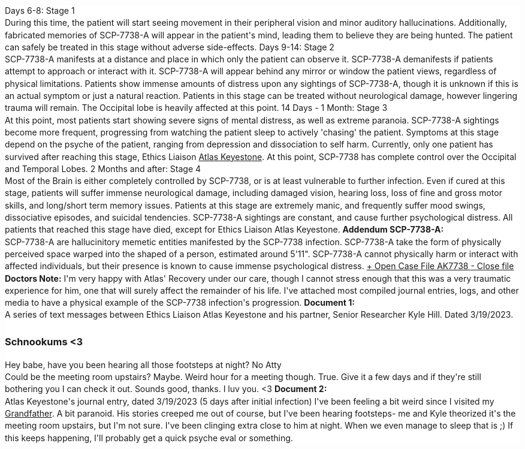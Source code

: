 Days 6-8: Stage 1  
During this time, the patient will start seeing movement in their peripheral vision and minor auditory hallucinations. Additionally, fabricated memories of SCP-7738-A will appear in the patient's mind, leading them to believe they are being hunted. The patient can safely be treated in this stage without adverse side-effects.
Days 9-14: Stage 2  
SCP-7738-A manifests at a distance and place in which only the patient can observe it. SCP-7738-A demanifests if patients attempt to approach or interact with it. SCP-7738-A will appear behind any mirror or window the patient views, regardless of physical limitations. Patients show immense amounts of distress upon any sightings of SCP-7738-A, though it is unknown if this is an actual symptom or just a natural reaction. Patients in this stage can be treated without neurological damage, however lingering trauma will remain. The Occipital lobe is heavily affected at this point.
14 Days - 1 Month: Stage 3  
At this point, most patients start showing severe signs of mental distress, as well as extreme paranoia. SCP-7738-A sightings become more frequent, progressing from watching the patient sleep to actively 'chasing' the patient. Symptoms at this stage depend on the psyche of the patient, ranging from depression and dissociation to self harm. Currently, only one patient has survived after reaching this stage, Ethics Liaison [Atlas Keyestone](https://scp-wiki.wikidot.com/i-am-weird). At this point, SCP-7738 has complete control over the Occipital and Temporal Lobes.
2 Months and after: Stage 4  
Most of the Brain is either completely controlled by SCP-7738, or is at least vulnerable to further infection. Even if cured at this stage, patients will suffer immense neurological damage, including damaged vision, hearing loss, loss of fine and gross motor skills, and long/short term memory issues. Patients at this stage are extremely manic, and frequently suffer mood swings, dissociative episodes, and suicidal tendencies. SCP-7738-A sightings are constant, and cause further psychological distress. All patients that reached this stage have died, except for Ethics Liaison Atlas Keyestone.
**Addendum SCP-7738-A:**  
SCP-7738-A are hallucinitory memetic entities manifested by the SCP-7738 infection. SCP-7738-A take the form of physically perceived space warped into the shaped of a person, estimated around 5'11". SCP-7738-A cannot physically harm or interact with affected individuals, but their presence is known to cause immense psychological distress.
[\+ Open Case File AK7738 ](javascript:;)
[\- Close file](javascript:;)
**Doctors Note:** I'm very happy with Atlas' Recovery under our care, though I cannot stress enough that this was a very traumatic experience for him, one that will surely affect the remainder of his life. I've attached most compiled journal entries, logs, and other media to have a physical example of the SCP-7738 infection's progression.
**Document 1:**  
A series of text messages between Ethics Liaison Atlas Keyestone and his partner, Senior Researcher Kyle Hill. Dated 3/19/2023.
### Schnookums <3
Hey babe, have you been hearing all those footsteps at night?
No Atty  
Could be the meeting room upstairs?
Maybe. Weird hour for a meeting though.
True. Give it a few days and if they're still bothering you I can check it out.
Sounds good, thanks. I luv you. <3
**Document 2:**  
Atlas Keyestone's journal entry, dated 3/19/2023 (5 days after initial infection)
I've been feeling a bit weird since I visited my [Grandfather](https://scp-wiki.wikidot.com/scp-7937). A bit paranoid. His stories creeped me out of course, but I've been hearing footsteps- me and Kyle theorized it's the meeting room upstairs, but I'm not sure. I've been clinging extra close to him at night. When we even manage to sleep that is ;) If this keeps happening, I'll probably get a quick psyche eval or something.  
